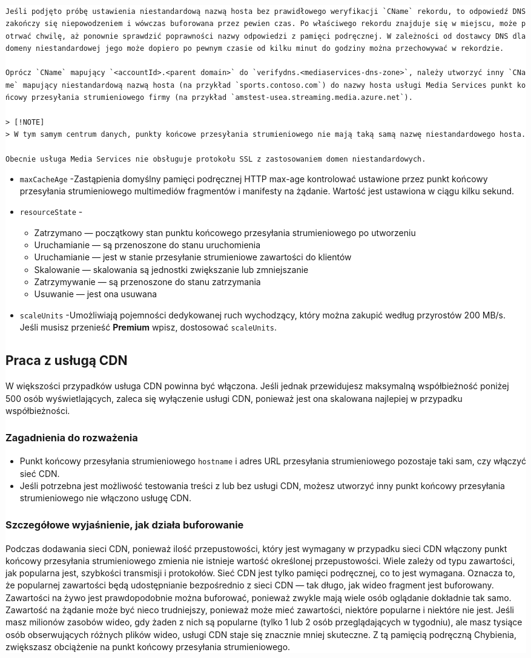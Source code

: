     Jeśli podjęto próbę ustawienia niestandardową nazwą hosta bez prawidłowego weryfikacji `CName` rekordu, to odpowiedź DNS zakończy się niepowodzeniem i wówczas buforowana przez pewien czas. Po właściwego rekordu znajduje się w miejscu, może potrwać chwilę, aż ponownie sprawdzić poprawności nazwy odpowiedzi z pamięci podręcznej. W zależności od dostawcy DNS dla domeny niestandardowej jego może dopiero po pewnym czasie od kilku minut do godziny można przechowywać w rekordzie.
        
    Oprócz `CName` mapujący `<accountId>.<parent domain>` do `verifydns.<mediaservices-dns-zone>`, należy utworzyć inny `CName` mapujący niestandardową nazwą hosta (na przykład `sports.contoso.com`) do nazwy hosta usługi Media Services punkt końcowy przesyłania strumieniowego firmy (na przykład `amstest-usea.streaming.media.azure.net`).
 
    > [!NOTE]
    > W tym samym centrum danych, punkty końcowe przesyłania strumieniowego nie mają taką samą nazwę niestandardowego hosta.

    Obecnie usługa Media Services nie obsługuje protokołu SSL z zastosowaniem domen niestandardowych. 
    
- `maxCacheAge` -Zastąpienia domyślny pamięci podręcznej HTTP max-age kontrolować ustawione przez punkt końcowy przesyłania strumieniowego multimediów fragmentów i manifesty na żądanie. Wartość jest ustawiona w ciągu kilku sekund.
- `resourceState` -

    - Zatrzymano — początkowy stan punktu końcowego przesyłania strumieniowego po utworzeniu
    - Uruchamianie — są przenoszone do stanu uruchomienia
    - Uruchamianie — jest w stanie przesyłanie strumieniowe zawartości do klientów
    - Skalowanie — skalowania są jednostki zwiększanie lub zmniejszanie
    - Zatrzymywanie — są przenoszone do stanu zatrzymania
    - Usuwanie — jest ona usuwana
    
- `scaleUnits` -Umożliwiają pojemności dedykowanej ruch wychodzący, który można zakupić według przyrostów 200 MB/s. Jeśli musisz przenieść **Premium** wpisz, dostosować `scaleUnits`.

## <a name="working-with-cdn"></a>Praca z usługą CDN

W większości przypadków usługa CDN powinna być włączona. Jeśli jednak przewidujesz maksymalną współbieżność poniżej 500 osób wyświetlających, zaleca się wyłączenie usługi CDN, ponieważ jest ona skalowana najlepiej w przypadku współbieżności.

### <a name="considerations"></a>Zagadnienia do rozważenia

* Punkt końcowy przesyłania strumieniowego `hostname` i adres URL przesyłania strumieniowego pozostaje taki sam, czy włączyć sieć CDN.
* Jeśli potrzebna jest możliwość testowania treści z lub bez usługi CDN, możesz utworzyć inny punkt końcowy przesyłania strumieniowego nie włączono usługę CDN.

### <a name="detailed-explanation-of-how-caching-works"></a>Szczegółowe wyjaśnienie, jak działa buforowanie

Podczas dodawania sieci CDN, ponieważ ilość przepustowości, który jest wymagany w przypadku sieci CDN włączony punkt końcowy przesyłania strumieniowego zmienia nie istnieje wartość określonej przepustowości. Wiele zależy od typu zawartości, jak popularna jest, szybkości transmisji i protokołów. Sieć CDN jest tylko pamięci podręcznej, co to jest wymagana. Oznacza to, że popularnej zawartości będą udostępnianie bezpośrednio z sieci CDN — tak długo, jak wideo fragment jest buforowany. Zawartości na żywo jest prawdopodobnie można buforować, ponieważ zwykle mają wiele osób oglądanie dokładnie tak samo. Zawartość na żądanie może być nieco trudniejszy, ponieważ może mieć zawartości, niektóre popularne i niektóre nie jest. Jeśli masz milionów zasobów wideo, gdy żaden z nich są popularne (tylko 1 lub 2 osób przeglądających w tygodniu), ale masz tysiące osób obserwujących różnych plików wideo, usługi CDN staje się znacznie mniej skuteczne. Z tą pamięcią podręczną Chybienia, zwiększasz obciążenie na punkt końcowy przesyłania strumieniowego.
 